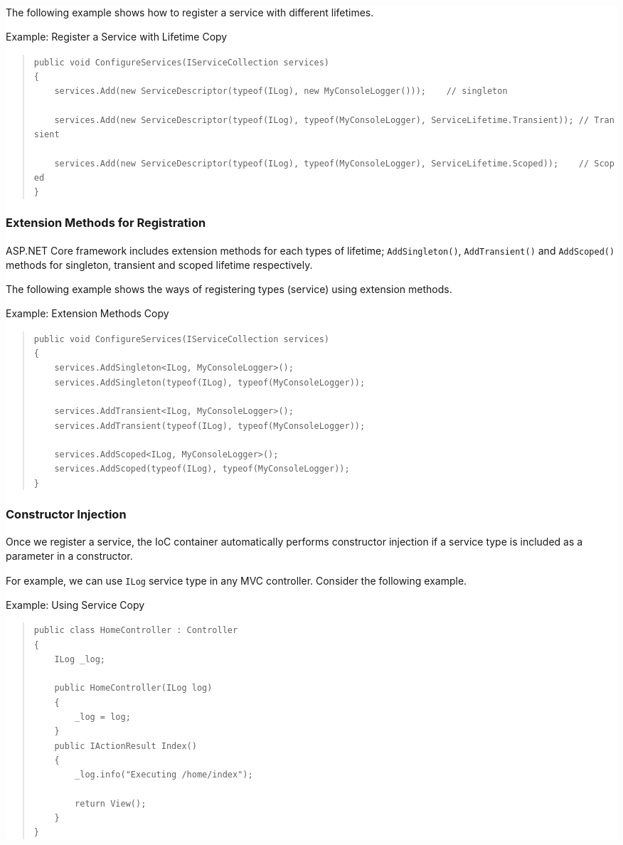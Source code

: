 The following example shows how to register a service with different lifetimes.

Example: Register a Service with Lifetime Copy

>     public void ConfigureServices(IServiceCollection services)
>     {
>         services.Add(new ServiceDescriptor(typeof(ILog), new MyConsoleLogger()));    // singleton
>         
>         services.Add(new ServiceDescriptor(typeof(ILog), typeof(MyConsoleLogger), ServiceLifetime.Transient)); // Transient
>         
>         services.Add(new ServiceDescriptor(typeof(ILog), typeof(MyConsoleLogger), ServiceLifetime.Scoped));    // Scoped
>     }


### Extension Methods for Registration
ASP.NET Core framework includes extension methods for each types of lifetime; `AddSingleton()`, `AddTransient()` and `AddScoped()` methods for singleton, transient and scoped lifetime respectively.

The following example shows the ways of registering types (service) using extension methods.

Example: Extension Methods Copy
>     public void ConfigureServices(IServiceCollection services)
>     {
>         services.AddSingleton<ILog, MyConsoleLogger>();
>         services.AddSingleton(typeof(ILog), typeof(MyConsoleLogger));
>     
>         services.AddTransient<ILog, MyConsoleLogger>();
>         services.AddTransient(typeof(ILog), typeof(MyConsoleLogger));
>     
>         services.AddScoped<ILog, MyConsoleLogger>();
>         services.AddScoped(typeof(ILog), typeof(MyConsoleLogger));
>     }

### Constructor Injection
Once we register a service, the IoC container automatically performs constructor injection if a service type is included as a parameter in a constructor.

For example, we can use `ILog` service type in any MVC controller. Consider the following example.

Example: Using Service Copy

>     public class HomeController : Controller
>     {
>         ILog _log;
>     
>         public HomeController(ILog log)
>         {
>             _log = log;
>         }
>         public IActionResult Index()
>         {
>             _log.info("Executing /home/index");
>     
>             return View();
>         }
>     }
